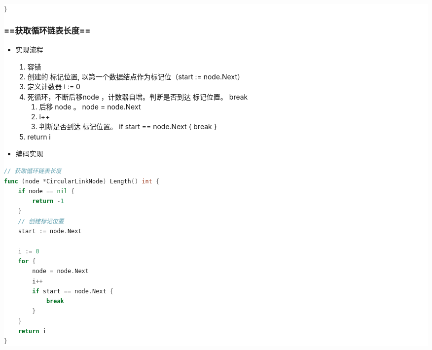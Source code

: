 ```go
}
```



### ==获取循环链表长度==

- 实现流程
    1. 容错
    2. 创建的 标记位置, 以第一个数据结点作为标记位（start := node.Next）
    3. 定义计数器  i := 0
    4. 死循环，不断后移node ，计数器自增。判断是否到达 标记位置。 break
        1. 后移 node 。  node = node.Next
        2. i++
        3. 判断是否到达 标记位置。  if  start == node.Next  { break }
    5. return i

- 编码实现

```go
// 获取循环链表长度
func (node *CircularLinkNode) Length() int {
	if node == nil {
		return -1
	}
	// 创建标记位置
	start := node.Next

	i := 0
	for {
		node = node.Next
		i++
		if start == node.Next {
			break
		}
	}
	return i
}
```

